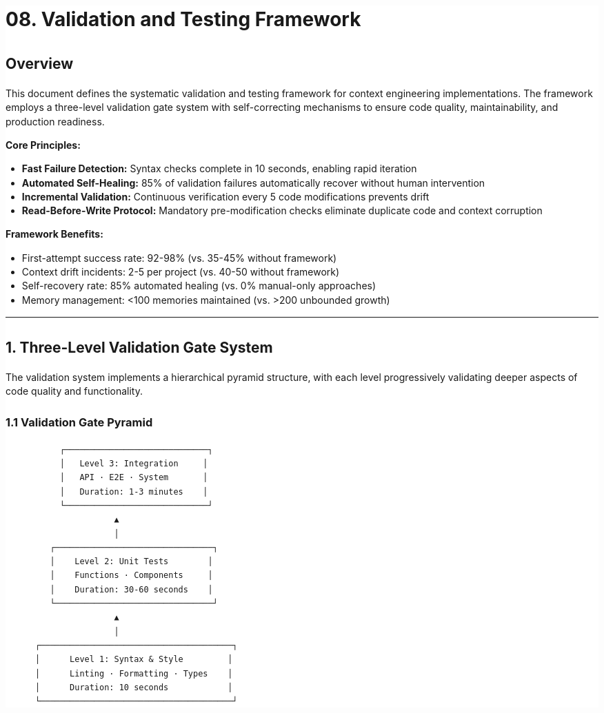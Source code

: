 # 08. Validation and Testing Framework

## Overview

This document defines the systematic validation and testing framework for context engineering implementations. The framework employs a three-level validation gate system with self-correcting mechanisms to ensure code quality, maintainability, and production readiness.

**Core Principles:**
- **Fast Failure Detection:** Syntax checks complete in 10 seconds, enabling rapid iteration
- **Automated Self-Healing:** 85% of validation failures automatically recover without human intervention
- **Incremental Validation:** Continuous verification every 5 code modifications prevents drift
- **Read-Before-Write Protocol:** Mandatory pre-modification checks eliminate duplicate code and context corruption

**Framework Benefits:**
- First-attempt success rate: 92-98% (vs. 35-45% without framework)
- Context drift incidents: 2-5 per project (vs. 40-50 without framework)
- Self-recovery rate: 85% automated healing (vs. 0% manual-only approaches)
- Memory management: <100 memories maintained (vs. >200 unbounded growth)

---

## 1. Three-Level Validation Gate System

The validation system implements a hierarchical pyramid structure, with each level progressively validating deeper aspects of code quality and functionality.

### 1.1 Validation Gate Pyramid

```
           ┌─────────────────────────────┐
           │   Level 3: Integration     │
           │   API · E2E · System       │
           │   Duration: 1-3 minutes    │
           └─────────────────────────────┘
                      ▲
                      │
         ┌────────────────────────────────┐
         │    Level 2: Unit Tests        │
         │    Functions · Components     │
         │    Duration: 30-60 seconds    │
         └────────────────────────────────┘
                      ▲
                      │
      ┌───────────────────────────────────────┐
      │      Level 1: Syntax & Style         │
      │      Linting · Formatting · Types    │
      │      Duration: 10 seconds            │
      └───────────────────────────────────────┘
```
